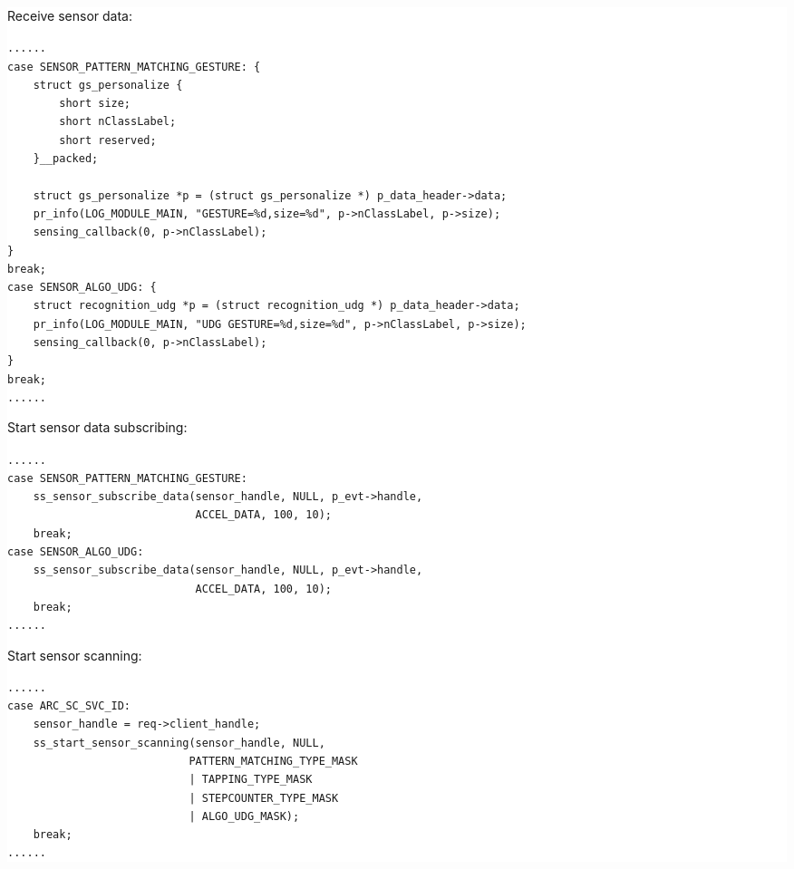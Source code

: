 Receive sensor data:

~~~~~~~~~~~{.c}
......
case SENSOR_PATTERN_MATCHING_GESTURE: {
    struct gs_personalize {
        short size;
        short nClassLabel;
        short reserved;
    }__packed;

    struct gs_personalize *p = (struct gs_personalize *) p_data_header->data;
    pr_info(LOG_MODULE_MAIN, "GESTURE=%d,size=%d", p->nClassLabel, p->size);
    sensing_callback(0, p->nClassLabel);
}
break;
case SENSOR_ALGO_UDG: {
    struct recognition_udg *p = (struct recognition_udg *) p_data_header->data;
    pr_info(LOG_MODULE_MAIN, "UDG GESTURE=%d,size=%d", p->nClassLabel, p->size);
    sensing_callback(0, p->nClassLabel);
}
break;
......
~~~~~~~~~~~

Start sensor data subscribing:

~~~~~~~~~~~{.c}
......
case SENSOR_PATTERN_MATCHING_GESTURE:
    ss_sensor_subscribe_data(sensor_handle, NULL, p_evt->handle,
                             ACCEL_DATA, 100, 10);
    break;
case SENSOR_ALGO_UDG:
    ss_sensor_subscribe_data(sensor_handle, NULL, p_evt->handle,
                             ACCEL_DATA, 100, 10);
    break;
......
~~~~~~~~~~~

Start sensor scanning:

~~~~~~~~~~~{.c}
......
case ARC_SC_SVC_ID:
    sensor_handle = req->client_handle;
    ss_start_sensor_scanning(sensor_handle, NULL,
                            PATTERN_MATCHING_TYPE_MASK
                            | TAPPING_TYPE_MASK
                            | STEPCOUNTER_TYPE_MASK
                            | ALGO_UDG_MASK);
    break;
......
~~~~~~~~~~~
